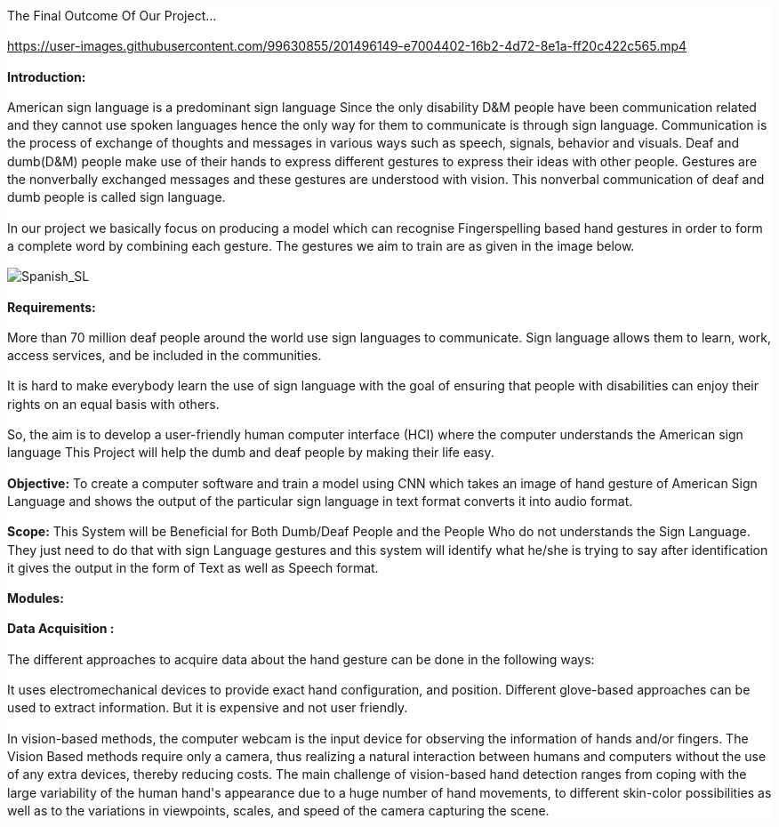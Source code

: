 The Final Outcome Of Our Project...

https://user-images.githubusercontent.com/99630855/201496149-e7004402-16b2-4d72-8e1a-ff20c422c565.mp4

**Introduction:**

American sign language is a predominant sign language Since the only disability D&M people have been communication related and they cannot use spoken languages hence the only way for them to communicate is through sign language. Communication is the process of exchange of thoughts and messages in various ways such as speech, signals, behavior and visuals. Deaf and dumb(D&M) people make use of their hands to express different gestures to express their ideas with other people. Gestures are the nonverbally exchanged messages and these gestures are understood with vision. This nonverbal communication of deaf and dumb people is called sign language.

In our project we basically focus on producing a model which can recognise Fingerspelling based hand gestures in order to form a complete word by combining each gesture. The gestures we aim to train are as given in the image below.

![Spanish_SL](https://user-images.githubusercontent.com/99630855/201489493-585ffe5c-f460-402a-b558-0d03370b4f92.jpg)

**Requirements:**

More than 70 million deaf people around the world use sign languages to communicate. Sign language allows them to learn, work, access services, and be included in the communities.

It is hard to make everybody learn the use of sign language with the goal of ensuring that people with disabilities can enjoy their rights on an equal basis with others.

So, the aim is to develop a user-friendly human computer interface (HCI) where the computer understands the American sign language This Project will help the dumb and deaf people by making their life easy.

**Objective:**
To create a computer software and train a model using CNN which takes an image of hand gesture of American Sign Language and shows the output of the particular sign language in text format converts it into audio format.

**Scope:**
This System will be Beneficial for Both Dumb/Deaf People and the People Who do not understands the Sign Language. They just need to do that with sign Language gestures and this system will identify what he/she is trying to say after identification it gives the output in the form of Text as well as Speech format.

**Modules:**

**Data Acquisition :**

The different approaches to acquire data about the hand gesture can be done in the following ways:

It uses electromechanical devices to provide exact hand configuration, and position. Different glove-based approaches can be used to extract information. But it is expensive and not user friendly.

In vision-based methods, the computer webcam is the input device for observing the information of hands and/or fingers. The Vision Based methods require only a camera, thus realizing a natural interaction between humans and computers without the use of any extra devices, thereby reducing costs. The main challenge of vision-based hand detection ranges from coping with the large variability of the human hand's appearance due to a huge number of hand movements, to different skin-color possibilities as well as to the variations in viewpoints, scales, and speed of the camera capturing the scene.
